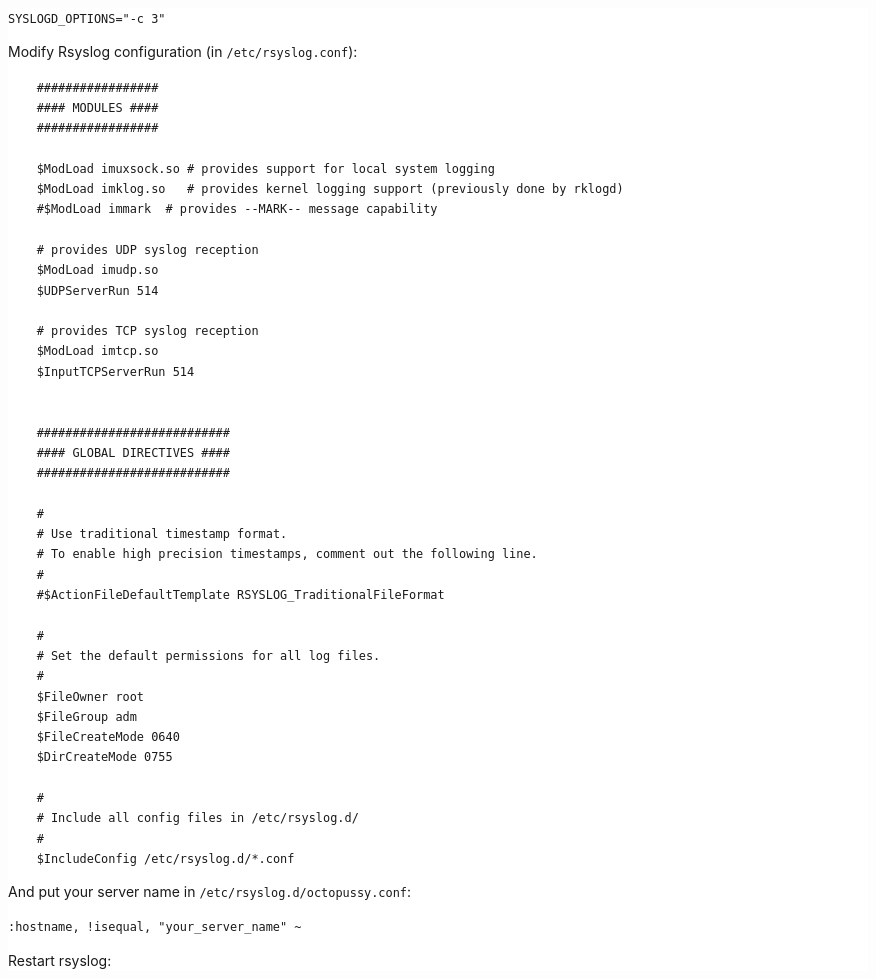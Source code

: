 ```
SYSLOGD_OPTIONS="-c 3"
```

Modify Rsyslog configuration (in `/etc/rsyslog.conf`):

```
	#################
	#### MODULES ####
	#################

	$ModLoad imuxsock.so # provides support for local system logging
	$ModLoad imklog.so   # provides kernel logging support (previously done by rklogd)
	#$ModLoad immark  # provides --MARK-- message capability

	# provides UDP syslog reception
	$ModLoad imudp.so
	$UDPServerRun 514

	# provides TCP syslog reception
	$ModLoad imtcp.so
	$InputTCPServerRun 514


	###########################
	#### GLOBAL DIRECTIVES ####
	###########################

	#
	# Use traditional timestamp format.
	# To enable high precision timestamps, comment out the following line.
	#
	#$ActionFileDefaultTemplate RSYSLOG_TraditionalFileFormat

	#
	# Set the default permissions for all log files.
	#
	$FileOwner root
	$FileGroup adm
	$FileCreateMode 0640
	$DirCreateMode 0755

	#
	# Include all config files in /etc/rsyslog.d/
	#
	$IncludeConfig /etc/rsyslog.d/*.conf
```

And put your server name in `/etc/rsyslog.d/octopussy.conf`:

```
:hostname, !isequal, "your_server_name" ~
```

Restart rsyslog:
